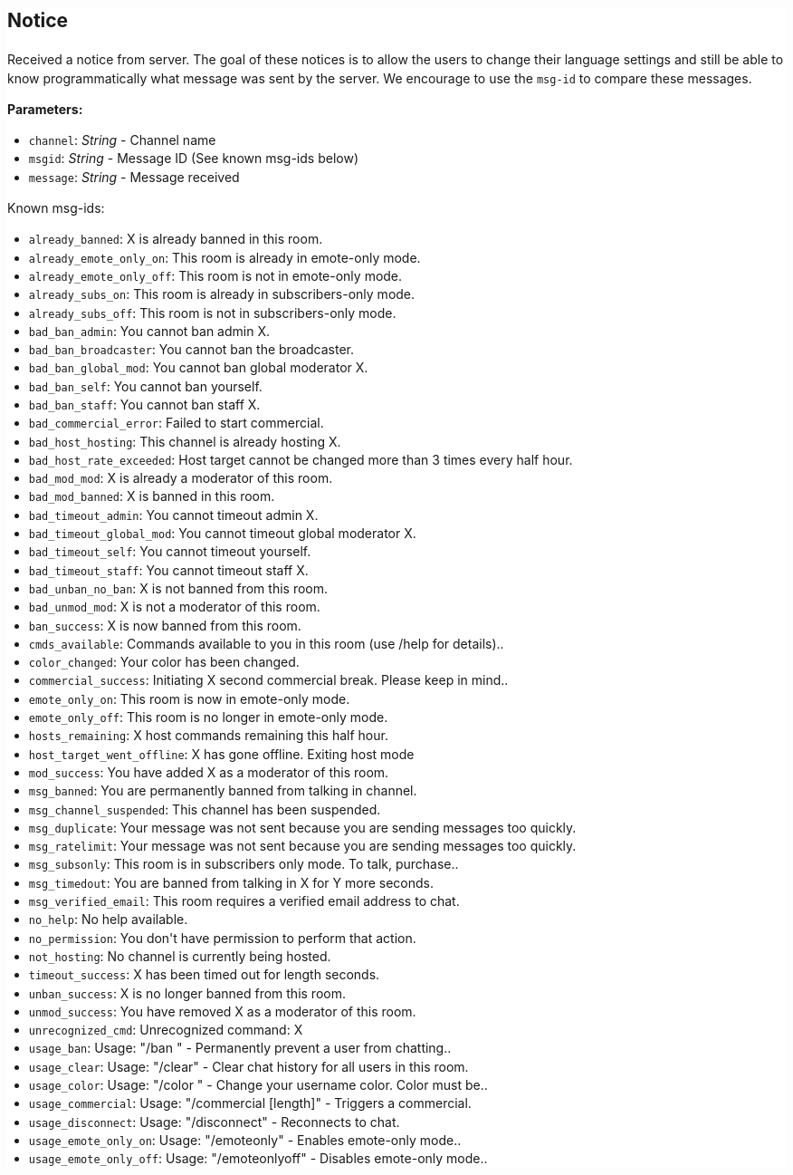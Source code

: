 ## Notice

Received a notice from server. The goal of these notices is to allow the users to change their language settings and still be able to know programmatically what message was sent by the server. We encourage to use the ``msg-id`` to compare these messages.

**Parameters:**

- ``channel``: _String_ - Channel name
- ``msgid``: _String_ - Message ID (See known msg-ids below)
- ``message``: _String_ - Message received

Known msg-ids:

- ``already_banned``: X is already banned in this room.
- ``already_emote_only_on``: This room is already in emote-only mode.
- ``already_emote_only_off``: This room is not in emote-only mode.
- ``already_subs_on``: This room is already in subscribers-only mode.
- ``already_subs_off``: This room is not in subscribers-only mode.
- ``bad_ban_admin``: You cannot ban admin X.
- ``bad_ban_broadcaster``: You cannot ban the broadcaster.
- ``bad_ban_global_mod``: You cannot ban global moderator X.
- ``bad_ban_self``: You cannot ban yourself.
- ``bad_ban_staff``: You cannot ban staff X.
- ``bad_commercial_error``: Failed to start commercial.
- ``bad_host_hosting``: This channel is already hosting X.
- ``bad_host_rate_exceeded``: Host target cannot be changed more than 3 times every half hour.
- ``bad_mod_mod``: X is already a moderator of this room.
- ``bad_mod_banned``: X is banned in this room.
- ``bad_timeout_admin``: You cannot timeout admin X.
- ``bad_timeout_global_mod``: You cannot timeout global moderator X.
- ``bad_timeout_self``: You cannot timeout yourself.
- ``bad_timeout_staff``: You cannot timeout staff X.
- ``bad_unban_no_ban``: X is not banned from this room.
- ``bad_unmod_mod``: X is not a moderator of this room.
- ``ban_success``: X is now banned from this room.
- ``cmds_available``: Commands available to you in this room (use /help for details)..
- ``color_changed``: Your color has been changed.
- ``commercial_success``: Initiating X second commercial break. Please keep in mind..
- ``emote_only_on``: This room is now in emote-only mode.
- ``emote_only_off``: This room is no longer in emote-only mode.
- ``hosts_remaining``: X host commands remaining this half hour.
- ``host_target_went_offline``: X has gone offline. Exiting host mode
- ``mod_success``: You have added X as a moderator of this room.
- ``msg_banned``: You are permanently banned from talking in channel.
- ``msg_channel_suspended``: This channel has been suspended.
- ``msg_duplicate``: Your message was not sent because you are sending messages too quickly.
- ``msg_ratelimit``: Your message was not sent because you are sending messages too quickly.
- ``msg_subsonly``: This room is in subscribers only mode. To talk, purchase..
- ``msg_timedout``: You are banned from talking in X for Y more seconds.
- ``msg_verified_email``: This room requires a verified email address to chat.
- ``no_help``: No help available.
- ``no_permission``: You don't have permission to perform that action.
- ``not_hosting``: No channel is currently being hosted.
- ``timeout_success``: X has been timed out for length seconds.
- ``unban_success``: X is no longer banned from this room.
- ``unmod_success``: You have removed X as a moderator of this room.
- ``unrecognized_cmd``: Unrecognized command: X
- ``usage_ban``: Usage: "/ban " - Permanently prevent a user from chatting..
- ``usage_clear``: Usage: "/clear" - Clear chat history for all users in this room.
- ``usage_color``: Usage: "/color <color>" - Change your username color. Color must be..
- ``usage_commercial``: Usage: "/commercial [length]" - Triggers a commercial.
- ``usage_disconnect``: Usage: "/disconnect" - Reconnects to chat.
- ``usage_emote_only_on``: Usage: "/emoteonly" - Enables emote-only mode..
- ``usage_emote_only_off``: Usage: "/emoteonlyoff" - Disables emote-only mode..